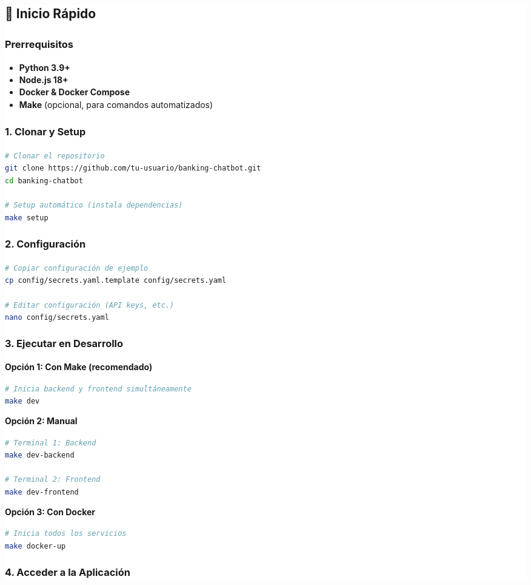 ## 🚀 Inicio Rápido

### Prerrequisitos

- **Python 3.9+**
- **Node.js 18+**
- **Docker & Docker Compose**
- **Make** (opcional, para comandos automatizados)

### 1. Clonar y Setup

```bash
# Clonar el repositorio
git clone https://github.com/tu-usuario/banking-chatbot.git
cd banking-chatbot

# Setup automático (instala dependencias)
make setup
```

### 2. Configuración

```bash
# Copiar configuración de ejemplo
cp config/secrets.yaml.template config/secrets.yaml

# Editar configuración (API keys, etc.)
nano config/secrets.yaml
```

### 3. Ejecutar en Desarrollo

**Opción 1: Con Make (recomendado)**
```bash
# Inicia backend y frontend simultáneamente
make dev
```

**Opción 2: Manual**
```bash
# Terminal 1: Backend
make dev-backend

# Terminal 2: Frontend
make dev-frontend
```

**Opción 3: Con Docker**
```bash
# Inicia todos los servicios
make docker-up
```

### 4. Acceder a la Aplicación
